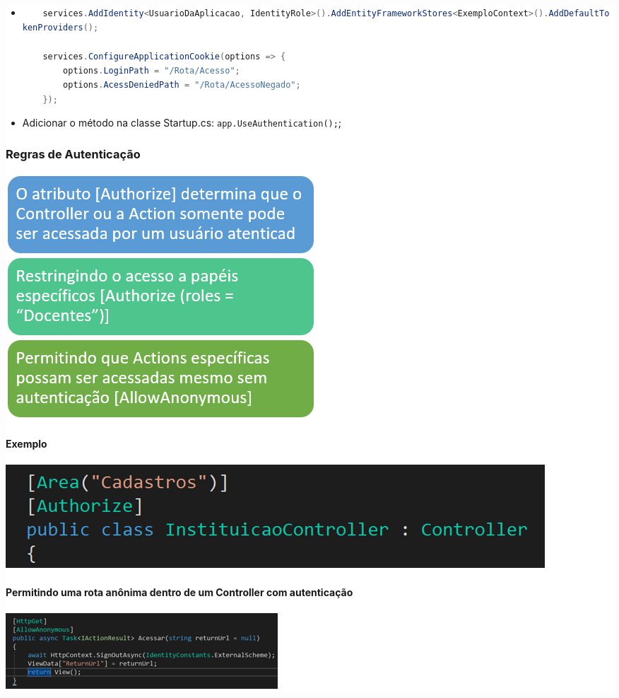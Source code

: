   - ```cs
        services.AddIdentity<UsuarioDaAplicacao, IdentityRole>().AddEntityFrameworkStores<ExemploContext>().AddDefaultTokenProviders();

        services.ConfigureApplicationCookie(options => {
            options.LoginPath = "/Rota/Acesso";
            options.AcessDeniedPath = "/Rota/AcessoNegado";
        });
    ```

- Adicionar o método na classe Startup.cs: `app.UseAuthentication();`;

### Regras de Autenticação

![ss4.png](ss4.png)

#### Exemplo

![ss5.png](ss5.png)

#### Permitindo uma rota anônima dentro de um Controller com autenticação

![ss6.png](ss6.png)

